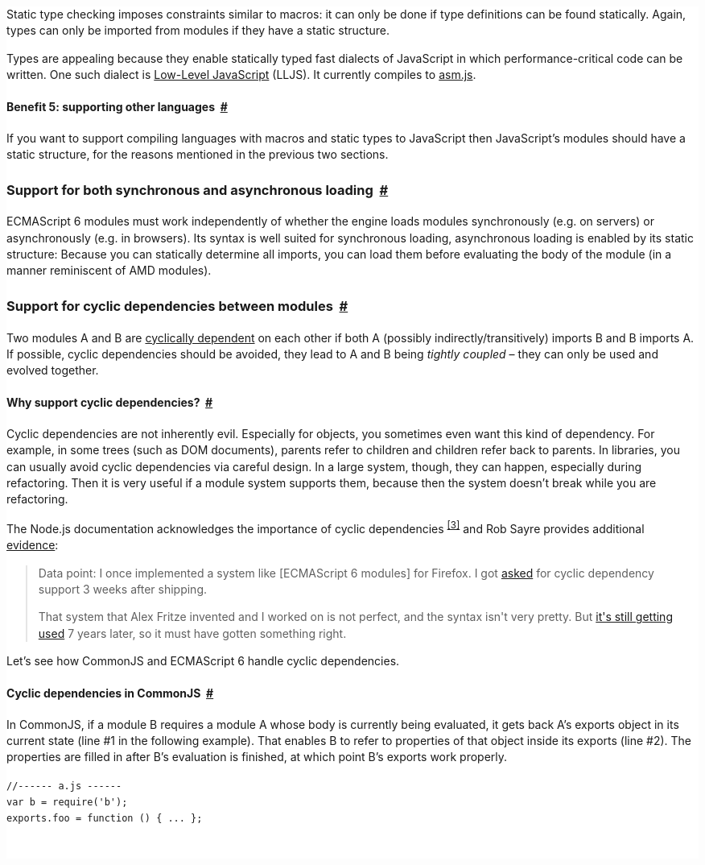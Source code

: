 <p>Static type checking imposes constraints similar to macros: it can only be done if type definitions can be found statically. Again, types can only be imported from modules if they have a static structure.</p>
<p>Types are appealing because they enable statically typed fast dialects of JavaScript in which performance-critical code can be written. One such dialect is <a href="http://lljs.org" target="_blank">Low-Level JavaScript</a> (LLJS). It currently compiles to <a href="http://2ality.com/2013/02/asm-js.html" target="_blank">asm.js</a>.</p>
<h4 id="benefit-5-supporting-other-languages">Benefit 5: supporting other languages  <a href="#benefit-5-supporting-other-languages" target="_blank">#</a></h4>
<p>If you want to support compiling languages with macros and static types to JavaScript then JavaScript’s modules should have a static structure, for the reasons mentioned in the previous two sections.</p>
<h3 id="support-for-both-synchronous-and-asynchronous-loading">Support for both synchronous and asynchronous loading  <a href="#support-for-both-synchronous-and-asynchronous-loading" target="_blank">#</a></h3>
<p>ECMAScript 6 modules must work independently of whether the engine loads modules synchronously (e.g. on servers) or asynchronously (e.g. in browsers). Its syntax is well suited for synchronous loading, asynchronous loading is enabled by its static structure: Because you can statically determine all imports, you can load them before evaluating the body of the module (in a manner reminiscent of AMD modules).</p>
<h3 id="support-for-cyclic-dependencies-between-modules">Support for cyclic dependencies between modules  <a href="#support-for-cyclic-dependencies-between-modules" target="_blank">#</a></h3>
<p>Two modules A and B are <a href="http://en.wikipedia.org/wiki/Circular_dependency" target="_blank">cyclically dependent</a> on each other if both A (possibly indirectly/transitively) imports B and B imports A. If possible, cyclic dependencies should be avoided, they lead to A and B being <em>tightly coupled</em> – they can only be used and evolved together.</p>
<h4 id="why-support-cyclic-dependencies">Why support cyclic dependencies?  <a href="#why-support-cyclic-dependencies" target="_blank">#</a></h4>
<p>Cyclic dependencies are not inherently evil. Especially for objects, you sometimes even want this kind of dependency. For example, in some trees (such as DOM documents), parents refer to children and children refer back to parents. In libraries, you can usually avoid cyclic dependencies via careful design. In a large system, though, they can happen, especially during refactoring. Then it is very useful if a module system supports them, because then the system doesn’t break while you are refactoring.</p>
<p>The Node.js documentation acknowledges the importance of cyclic dependencies <sup><a href="#fn3" id="fnref3" target="_blank">[3]</a></sup> and Rob Sayre provides additional <a href="https://mail.mozilla.org/pipermail/es-discuss/2014-July/038250.html" target="_blank">evidence</a>:</p>
<blockquote>
<p>Data point: I once implemented a system like [ECMAScript 6 modules] for Firefox. I got <a href="https://bugzilla.mozilla.org/show_bug.cgi?id=384168#c7" target="_blank">asked</a> for cyclic dependency support 3 weeks after shipping.</p>
<p>That system that Alex Fritze invented and I worked on is not perfect, and the syntax isn't very pretty. But <a href="https://developer.mozilla.org/en-US/docs/Mozilla/JavaScript_code_modules/Using" target="_blank">it's still getting used</a> 7 years later, so it must have gotten something right.</p>
</blockquote>
<p>Let’s see how CommonJS and ECMAScript 6 handle cyclic dependencies.</p>
<h4 id="cyclic-dependencies-in-commonjs">Cyclic dependencies in CommonJS  <a href="#cyclic-dependencies-in-commonjs" target="_blank">#</a></h4>
<p>In CommonJS, if a module B requires a module A whose body is currently being evaluated, it gets back A’s exports object in its current state (line #1 in the following example). That enables B to refer to properties of that object inside its exports (line #2). The properties are filled in after B’s evaluation is finished, at which point B’s exports work properly.</p>
<pre><code>//------ a.js ------
var b = require('b');
exports.foo = function () { ... };
